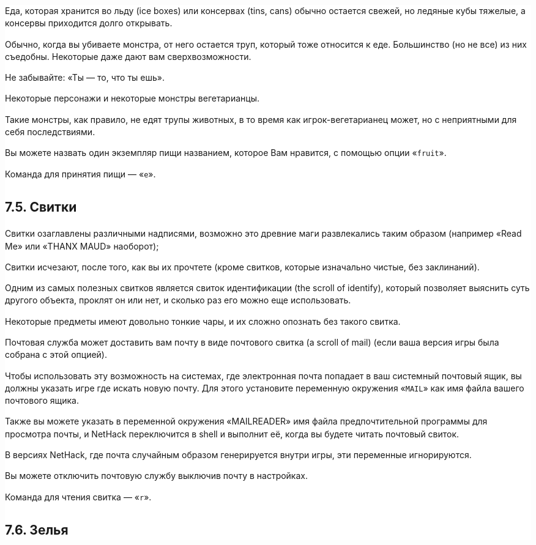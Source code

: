 Еда, которая хранится во льду (ice boxes) или консервах (tins,
cans) обычно остается свежей, но ледяные кубы тяжелые, а консервы
приходится долго открывать.

Обычно, когда вы убиваете монстра, от него остается труп, который тоже
относится к еде. Большинство (но не все) из них съедобны. Некоторые
даже дают вам сверхвозможности.

Не забывайте: «Ты — то, что ты ешь».

Некоторые персонажи и некоторые монстры вегетарианцы.

Такие монстры, как правило, не едят трупы животных, в то время как
игрок-вегетарианец может, но с неприятными для себя последствиями.

Вы можете назвать один экземпляр пищи названием, которое Вам нравится,
с помощью опции «`fruit`».

Команда для принятия пищи — «`е`».

7.5. Свитки
-----------

Свитки озаглавлены различными надписями, возможно это древние маги
развлекались таким образом (например «Read Me» или «THANX MAUD»
наоборот);

Свитки исчезают, после того, как вы их прочтете (кроме свитков,
которые изначально чистые, без заклинаний).

Одним из самых полезных свитков является свиток идентификации (the
scroll of identify), который позволяет выяснить суть другого объекта,
проклят он или нет, и сколько раз его можно еще использовать.

Некоторые предметы имеют довольно тонкие чары, и их сложно опознать
без такого свитка.

Почтовая служба может доставить вам почту в виде почтового свитка (a
scroll of mail) (если ваша версия игры была собрана с этой опцией).

Чтобы использовать эту возможность на системах, где электронная почта
попадает в ваш системный почтовый ящик, вы должны указать игре где
искать новую почту. Для этого установите переменную окружения «`MAIL`»
как имя файла вашего почтового ящика.

Также вы можете указать в переменной окружения «MAILREADER» имя файла
предпочтительной программы для просмотра почты, и NetHack переключится
в shell и выполнит её, когда вы будете читать почтовый свиток.

В версиях NetHack, где почта случайным образом генерируется внутри
игры, эти переменные игнорируются.

Вы можете отключить почтовую службу выключив почту в настройках.

Команда для чтения свитка — «`r`».

7.6. Зелья
----------
